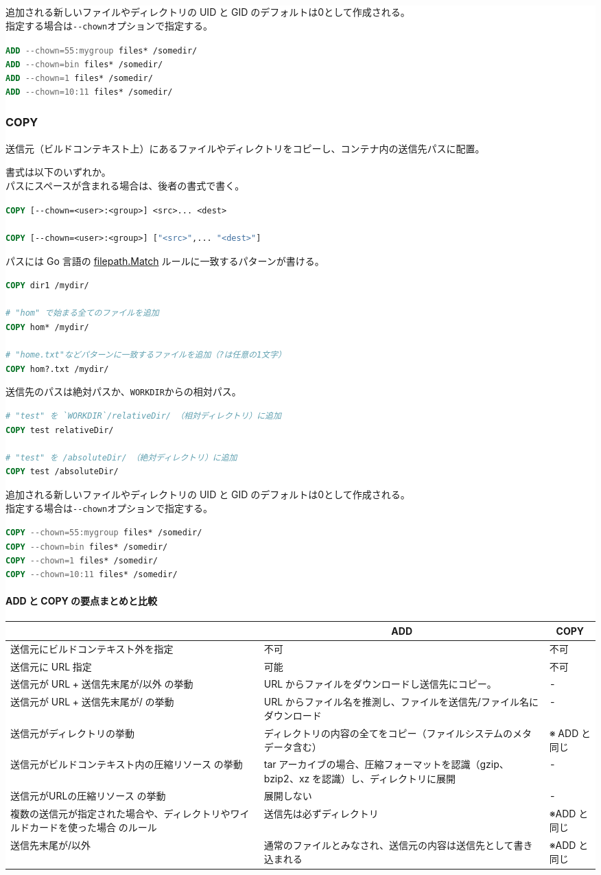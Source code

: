 追加される新しいファイルやディレクトリの UID と GID のデフォルトは0として作成される。  
指定する場合は`--chown`オプションで指定する。
```dockerfile
ADD --chown=55:mygroup files* /somedir/
ADD --chown=bin files* /somedir/
ADD --chown=1 files* /somedir/
ADD --chown=10:11 files* /somedir/
```

### COPY
送信元（ビルドコンテキスト上）にあるファイルやディレクトリをコピーし、コンテナ内の送信先パスに配置。

書式は以下のいずれか。  
パスにスペースが含まれる場合は、後者の書式で書く。
```dockerfile
COPY [--chown=<user>:<group>] <src>... <dest>

COPY [--chown=<user>:<group>] ["<src>",... "<dest>"]
```

パスには Go 言語の [filepath.Match](https://golang.org/pkg/path/filepath/#Match) ルールに一致するパターンが書ける。
```dockerfile
COPY dir1 /mydir/

# "hom" で始まる全てのファイルを追加
COPY hom* /mydir/

# "home.txt"などパターンに一致するファイルを追加（?は任意の1文字）
COPY hom?.txt /mydir/
```

送信先のパスは絶対パスか、`WORKDIR`からの相対パス。
```dockerfile
# "test" を `WORKDIR`/relativeDir/ （相対ディレクトリ）に追加
COPY test relativeDir/

# "test" を /absoluteDir/ （絶対ディレクトリ）に追加
COPY test /absoluteDir/
```

追加される新しいファイルやディレクトリの UID と GID のデフォルトは0として作成される。  
指定する場合は`--chown`オプションで指定する。
```dockerfile
COPY --chown=55:mygroup files* /somedir/
COPY --chown=bin files* /somedir/
COPY --chown=1 files* /somedir/
COPY --chown=10:11 files* /somedir/
```

#### ADD と COPY の要点まとめと比較
| |ADD|COPY
|---|---|---|
|送信元にビルドコンテキスト外を指定|不可|不可|
|送信元に URL 指定|可能|不可|
|送信元が URL + 送信先末尾が/以外 の挙動|URL からファイルをダウンロードし送信先にコピー。|-|
|送信元が URL + 送信先末尾が/ の挙動|URL からファイル名を推測し、ファイルを送信先/ファイル名にダウンロード|-|
|送信元がディレクトリの挙動|ディレクトリの内容の全てをコピー（ファイルシステムのメタデータ含む）|※ ADD と同じ|
|送信元がビルドコンテキスト内の圧縮リソース の挙動|tar アーカイブの場合、圧縮フォーマットを認識（gzip、bzip2、xz を認識）し、ディレクトリに展開|-|
|送信元がURLの圧縮リソース の挙動|展開しない|-|
|複数の送信元が指定された場合や、ディレクトリやワイルドカードを使った場合 のルール|送信先は必ずディレクトリ|※ADD と同じ|
|送信先末尾が/以外|通常のファイルとみなされ、送信元の内容は送信先として書き込まれる|※ADD と同じ|